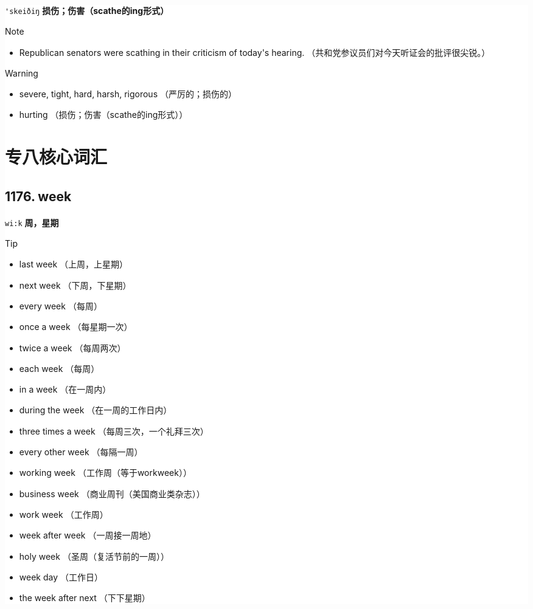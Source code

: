 `'skeiðiŋ`  **损伤；伤害（scathe的ing形式）**

> [!NOTE]
>
> - Republican senators were scathing in their criticism of today's hearing. （共和党参议员们对今天听证会的批评很尖锐。）
>

> [!WARNING]
>
> - severe, tight, hard, harsh, rigorous （严厉的；损伤的）
>
> - hurting （损伤；伤害（scathe的ing形式））
>

# 专八核心词汇

## 1176. week

`wi:k`  **周，星期**

> [!TIP]
>
> - last week （上周，上星期）
>
> - next week （下周，下星期）
>
> - every week （每周）
>
> - once a week （每星期一次）
>
> - twice a week （每周两次）
>
> - each week （每周）
>
> - in a week （在一周内）
>
> - during the week （在一周的工作日内）
>
> - three times a week （每周三次，一个礼拜三次）
>
> - every other week （每隔一周）
>
> - working week （工作周（等于workweek））
>
> - business week （商业周刊（美国商业类杂志））
>
> - work week （工作周）
>
> - week after week （一周接一周地）
>
> - holy week （圣周（复活节前的一周））
>
> - week day （工作日）
>
> - the week after next （下下星期）
>
